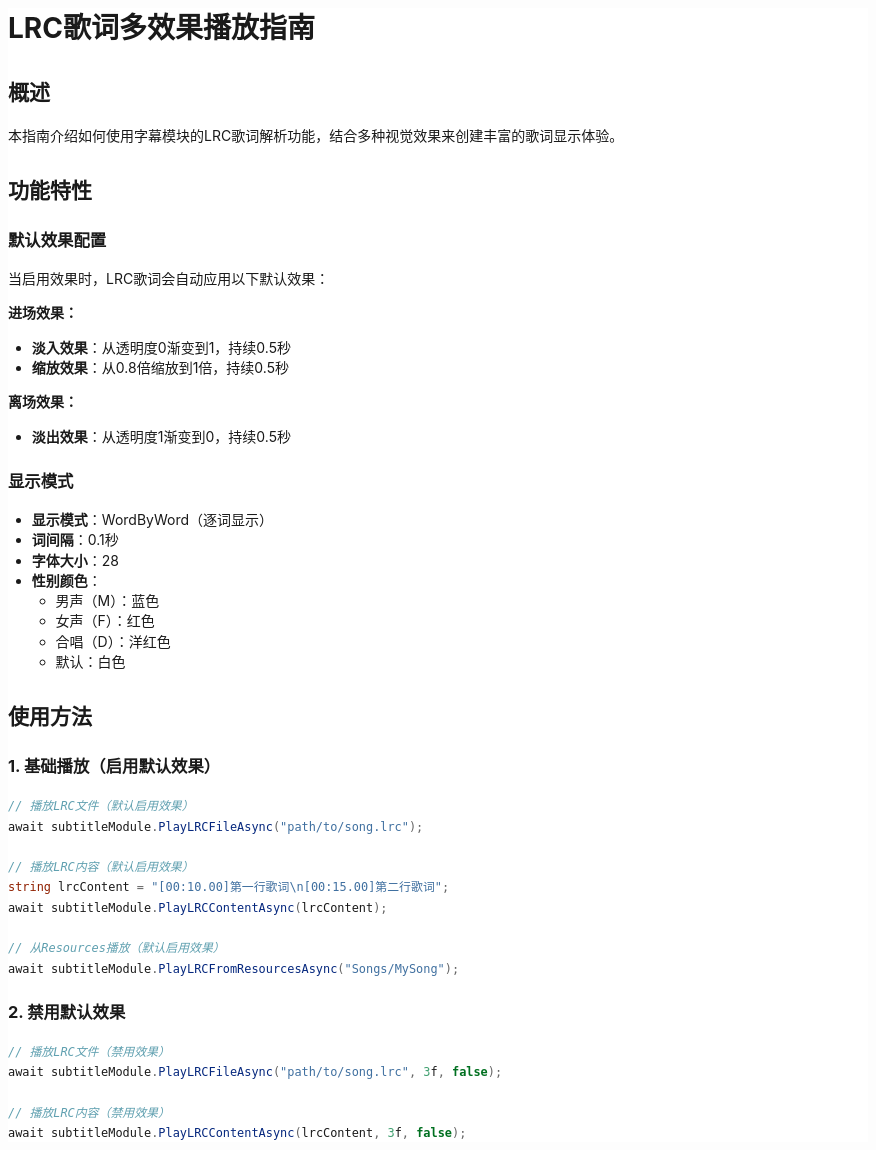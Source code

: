 # LRC歌词多效果播放指南

## 概述

本指南介绍如何使用字幕模块的LRC歌词解析功能，结合多种视觉效果来创建丰富的歌词显示体验。

## 功能特性

### 默认效果配置

当启用效果时，LRC歌词会自动应用以下默认效果：

**进场效果：**
- **淡入效果**：从透明度0渐变到1，持续0.5秒
- **缩放效果**：从0.8倍缩放到1倍，持续0.5秒

**离场效果：**
- **淡出效果**：从透明度1渐变到0，持续0.5秒

### 显示模式

- **显示模式**：WordByWord（逐词显示）
- **词间隔**：0.1秒
- **字体大小**：28
- **性别颜色**：
  - 男声（M）：蓝色
  - 女声（F）：红色
  - 合唱（D）：洋红色
  - 默认：白色

## 使用方法

### 1. 基础播放（启用默认效果）

```csharp
// 播放LRC文件（默认启用效果）
await subtitleModule.PlayLRCFileAsync("path/to/song.lrc");

// 播放LRC内容（默认启用效果）
string lrcContent = "[00:10.00]第一行歌词\n[00:15.00]第二行歌词";
await subtitleModule.PlayLRCContentAsync(lrcContent);

// 从Resources播放（默认启用效果）
await subtitleModule.PlayLRCFromResourcesAsync("Songs/MySong");
```

### 2. 禁用默认效果

```csharp
// 播放LRC文件（禁用效果）
await subtitleModule.PlayLRCFileAsync("path/to/song.lrc", 3f, false);

// 播放LRC内容（禁用效果）
await subtitleModule.PlayLRCContentAsync(lrcContent, 3f, false);
```
